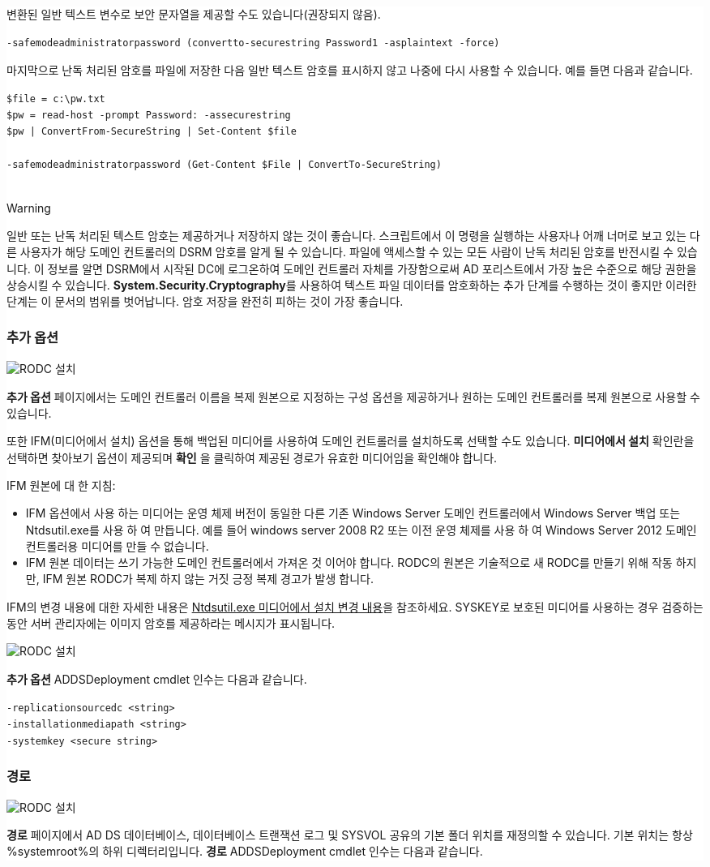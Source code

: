 변환된 일반 텍스트 변수로 보안 문자열을 제공할 수도 있습니다(권장되지 않음).  
  
```  
-safemodeadministratorpassword (convertto-securestring Password1 -asplaintext -force)  
```  
  
마지막으로 난독 처리된 암호를 파일에 저장한 다음 일반 텍스트 암호를 표시하지 않고 나중에 다시 사용할 수 있습니다. 예를 들면 다음과 같습니다.  
  
```  
$file = c:\pw.txt  
$pw = read-host -prompt Password: -assecurestring  
$pw | ConvertFrom-SecureString | Set-Content $file  
  
-safemodeadministratorpassword (Get-Content $File | ConvertTo-SecureString)  
  
```  
  
> [!WARNING]  
> 일반 또는 난독 처리된 텍스트 암호는 제공하거나 저장하지 않는 것이 좋습니다. 스크립트에서 이 명령을 실행하는 사용자나 어깨 너머로 보고 있는 다른 사용자가 해당 도메인 컨트롤러의 DSRM 암호를 알게 될 수 있습니다.  파일에 액세스할 수 있는 모든 사람이 난독 처리된 암호를 반전시킬 수 있습니다. 이 정보를 알면 DSRM에서 시작된 DC에 로그온하여 도메인 컨트롤러 자체를 가장함으로써 AD 포리스트에서 가장 높은 수준으로 해당 권한을 상승시킬 수 있습니다. **System.Security.Cryptography**를 사용하여 텍스트 파일 데이터를 암호화하는 추가 단계를 수행하는 것이 좋지만 이러한 단계는 이 문서의 범위를 벗어납니다. 암호 저장을 완전히 피하는 것이 가장 좋습니다.  
  
### <a name="additional-options"></a>추가 옵션  
![RODC 설치](media/Install-a-Windows-Server-2012-Active-Directory-Read-Only-Domain-Controller--RODC---Level-200-/ADDS_SMI_TR_Stage2AdditionalOptions.png)  
  
**추가 옵션** 페이지에서는 도메인 컨트롤러 이름을 복제 원본으로 지정하는 구성 옵션을 제공하거나 원하는 도메인 컨트롤러를 복제 원본으로 사용할 수 있습니다.  
  
또한 IFM(미디어에서 설치) 옵션을 통해 백업된 미디어를 사용하여 도메인 컨트롤러를 설치하도록 선택할 수도 있습니다. **미디어에서 설치** 확인란을 선택하면 찾아보기 옵션이 제공되며 **확인** 을 클릭하여 제공된 경로가 유효한 미디어임을 확인해야 합니다.

IFM 원본에 대 한 지침:
*    IFM 옵션에서 사용 하는 미디어는 운영 체제 버전이 동일한 다른 기존 Windows Server 도메인 컨트롤러에서 Windows Server 백업 또는 Ntdsutil.exe를 사용 하 여 만듭니다. 예를 들어 windows server 2008 R2 또는 이전 운영 체제를 사용 하 여 Windows Server 2012 도메인 컨트롤러용 미디어를 만들 수 없습니다.
*    IFM 원본 데이터는 쓰기 가능한 도메인 컨트롤러에서 가져온 것 이어야 합니다. RODC의 원본은 기술적으로 새 RODC를 만들기 위해 작동 하지만, IFM 원본 RODC가 복제 하지 않는 거짓 긍정 복제 경고가 발생 합니다.

IFM의 변경 내용에 대한 자세한 내용은 [Ntdsutil.exe 미디어에서 설치 변경 내용](../../../ad-ds/deploy/Simplified-Administration-Appendix.md#BKMK_IFM)을 참조하세요. SYSKEY로 보호된 미디어를 사용하는 경우 검증하는 동안 서버 관리자에는 이미지 암호를 제공하라는 메시지가 표시됩니다. 
  
![RODC 설치](media/Install-a-Windows-Server-2012-Active-Directory-Read-Only-Domain-Controller--RODC---Level-200-/ADDS_SMI_TR_StagedIFM.png)  
  
**추가 옵션** ADDSDeployment cmdlet 인수는 다음과 같습니다.  
  
```  
-replicationsourcedc <string>  
-installationmediapath <string>  
-systemkey <secure string>  
```  
  
### <a name="paths"></a>경로  
![RODC 설치](media/Install-a-Windows-Server-2012-Active-Directory-Read-Only-Domain-Controller--RODC---Level-200-/ADDS_SMI_TR_Stage2Paths.png)  
  
**경로** 페이지에서 AD DS 데이터베이스, 데이터베이스 트랜잭션 로그 및 SYSVOL 공유의 기본 폴더 위치를 재정의할 수 있습니다. 기본 위치는 항상 %systemroot%의 하위 디렉터리입니다. **경로** ADDSDeployment cmdlet 인수는 다음과 같습니다.  
  